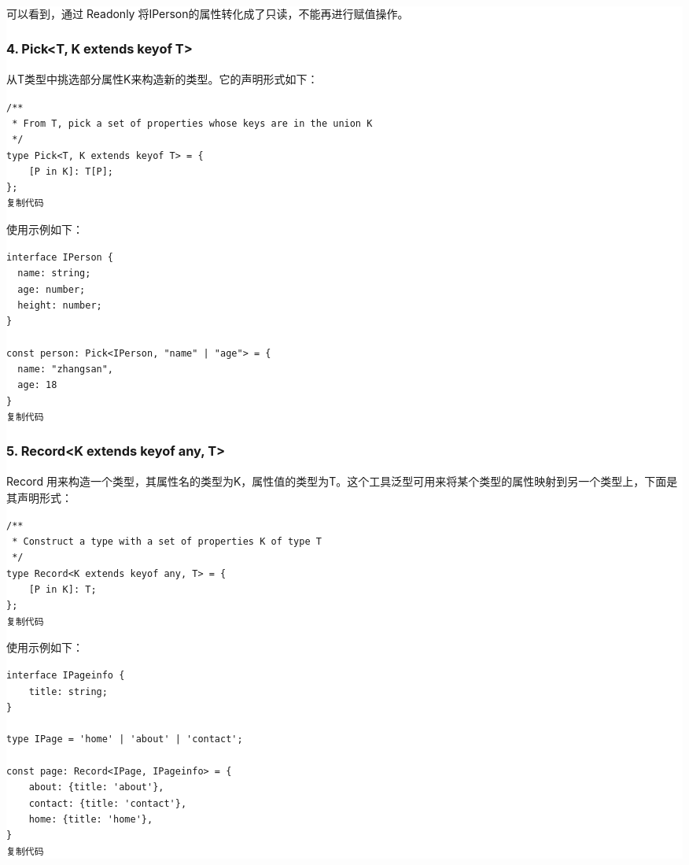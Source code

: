 可以看到，通过 Readonly 将IPerson的属性转化成了只读，不能再进行赋值操作。

### 4. Pick<T, K extends keyof T>

从T类型中挑选部分属性K来构造新的类型。它的声明形式如下：

```
/**
 * From T, pick a set of properties whose keys are in the union K
 */
type Pick<T, K extends keyof T> = {
    [P in K]: T[P];
};
复制代码
```

使用示例如下：

```
interface IPerson {
  name: string;
  age: number;
  height: number;
}

const person: Pick<IPerson, "name" | "age"> = {
  name: "zhangsan",
  age: 18
}
复制代码
```

### 5. Record<K extends keyof any, T>

Record 用来构造一个类型，其属性名的类型为K，属性值的类型为T。这个工具泛型可用来将某个类型的属性映射到另一个类型上，下面是其声明形式：

```
/**
 * Construct a type with a set of properties K of type T
 */
type Record<K extends keyof any, T> = {
    [P in K]: T;
};
复制代码
```

使用示例如下：

```
interface IPageinfo {
    title: string;
}

type IPage = 'home' | 'about' | 'contact';

const page: Record<IPage, IPageinfo> = {
    about: {title: 'about'},
    contact: {title: 'contact'},
    home: {title: 'home'},
}
复制代码
```


  [p in Keys]: any